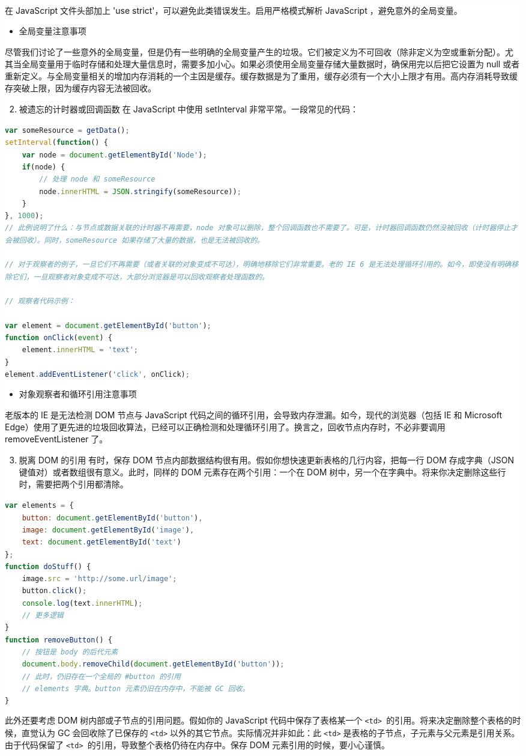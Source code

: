 ```js
```
在 JavaScript 文件头部加上 'use strict'，可以避免此类错误发生。启用严格模式解析 JavaScript ，避免意外的全局变量。

* 全局变量注意事项

尽管我们讨论了一些意外的全局变量，但是仍有一些明确的全局变量产生的垃圾。它们被定义为不可回收（除非定义为空或重新分配）。尤其当全局变量用于临时存储和处理大量信息时，需要多加小心。如果必须使用全局变量存储大量数据时，确保用完以后把它设置为 null 或者重新定义。与全局变量相关的增加内存消耗的一个主因是缓存。缓存数据是为了重用，缓存必须有一个大小上限才有用。高内存消耗导致缓存突破上限，因为缓存内容无法被回收。

2. 被遗忘的计时器或回调函数
在 JavaScript 中使用 setInterval 非常平常。一段常见的代码：
```js
var someResource = getData();
setInterval(function() {
    var node = document.getElementById('Node');
    if(node) {
        // 处理 node 和 someResource
        node.innerHTML = JSON.stringify(someResource));
    }
}, 1000);
// 此例说明了什么：与节点或数据关联的计时器不再需要，node 对象可以删除，整个回调函数也不需要了。可是，计时器回调函数仍然没被回收（计时器停止才会被回收）。同时，someResource 如果存储了大量的数据，也是无法被回收的。

// 对于观察者的例子，一旦它们不再需要（或者关联的对象变成不可达），明确地移除它们非常重要。老的 IE 6 是无法处理循环引用的。如今，即使没有明确移除它们，一旦观察者对象变成不可达，大部分浏览器是可以回收观察者处理函数的。

// 观察者代码示例：

var element = document.getElementById('button');
function onClick(event) {
    element.innerHTML = 'text';
}
element.addEventListener('click', onClick);
```
* 对象观察者和循环引用注意事项

老版本的 IE 是无法检测 DOM 节点与 JavaScript 代码之间的循环引用，会导致内存泄漏。如今，现代的浏览器（包括 IE 和 Microsoft Edge）使用了更先进的垃圾回收算法，已经可以正确检测和处理循环引用了。换言之，回收节点内存时，不必非要调用 removeEventListener 了。

3. 脱离 DOM 的引用
有时，保存 DOM 节点内部数据结构很有用。假如你想快速更新表格的几行内容，把每一行 DOM 存成字典（JSON 键值对）或者数组很有意义。此时，同样的 DOM 元素存在两个引用：一个在 DOM 树中，另一个在字典中。将来你决定删除这些行时，需要把两个引用都清除。
```js
var elements = {
    button: document.getElementById('button'),
    image: document.getElementById('image'),
    text: document.getElementById('text')
};
function doStuff() {
    image.src = 'http://some.url/image';
    button.click();
    console.log(text.innerHTML);
    // 更多逻辑
}
function removeButton() {
    // 按钮是 body 的后代元素
    document.body.removeChild(document.getElementById('button'));
    // 此时，仍旧存在一个全局的 #button 的引用
    // elements 字典。button 元素仍旧在内存中，不能被 GC 回收。
}
```
此外还要考虑 DOM 树内部或子节点的引用问题。假如你的 JavaScript 代码中保存了表格某一个 `<td> `的引用。将来决定删除整个表格的时候，直觉认为 GC 会回收除了已保存的 `<td>` 以外的其它节点。实际情况并非如此：此 `<td>` 是表格的子节点，子元素与父元素是引用关系。由于代码保留了 `<td> `的引用，导致整个表格仍待在内存中。保存 DOM 元素引用的时候，要小心谨慎。
